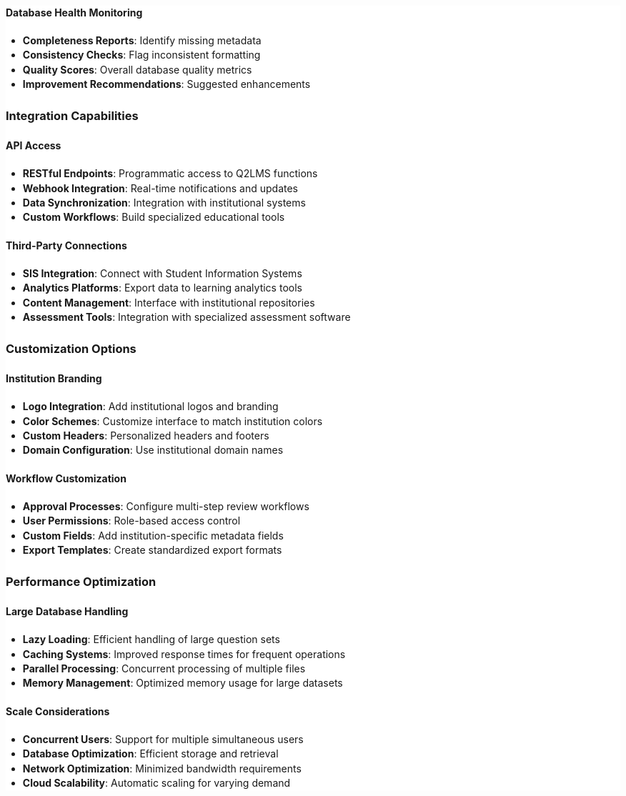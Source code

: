 #### Database Health Monitoring

  - **Completeness Reports**: Identify missing metadata
  - **Consistency Checks**: Flag inconsistent formatting
  - **Quality Scores**: Overall database quality metrics
  - **Improvement Recommendations**: Suggested enhancements

### Integration Capabilities

#### API Access

  - **RESTful Endpoints**: Programmatic access to Q2LMS functions
  - **Webhook Integration**: Real-time notifications and updates
  - **Data Synchronization**: Integration with institutional systems
  - **Custom Workflows**: Build specialized educational tools

#### Third-Party Connections

  - **SIS Integration**: Connect with Student Information Systems
  - **Analytics Platforms**: Export data to learning analytics tools
  - **Content Management**: Interface with institutional repositories
  - **Assessment Tools**: Integration with specialized assessment software

### Customization Options

#### Institution Branding

  - **Logo Integration**: Add institutional logos and branding
  - **Color Schemes**: Customize interface to match institution colors
  - **Custom Headers**: Personalized headers and footers
  - **Domain Configuration**: Use institutional domain names

#### Workflow Customization

  - **Approval Processes**: Configure multi-step review workflows
  - **User Permissions**: Role-based access control
  - **Custom Fields**: Add institution-specific metadata fields
  - **Export Templates**: Create standardized export formats

### Performance Optimization

#### Large Database Handling

  - **Lazy Loading**: Efficient handling of large question sets
  - **Caching Systems**: Improved response times for frequent operations
  - **Parallel Processing**: Concurrent processing of multiple files
  - **Memory Management**: Optimized memory usage for large datasets

#### Scale Considerations

  - **Concurrent Users**: Support for multiple simultaneous users
  - **Database Optimization**: Efficient storage and retrieval
  - **Network Optimization**: Minimized bandwidth requirements
  - **Cloud Scalability**: Automatic scaling for varying demand
